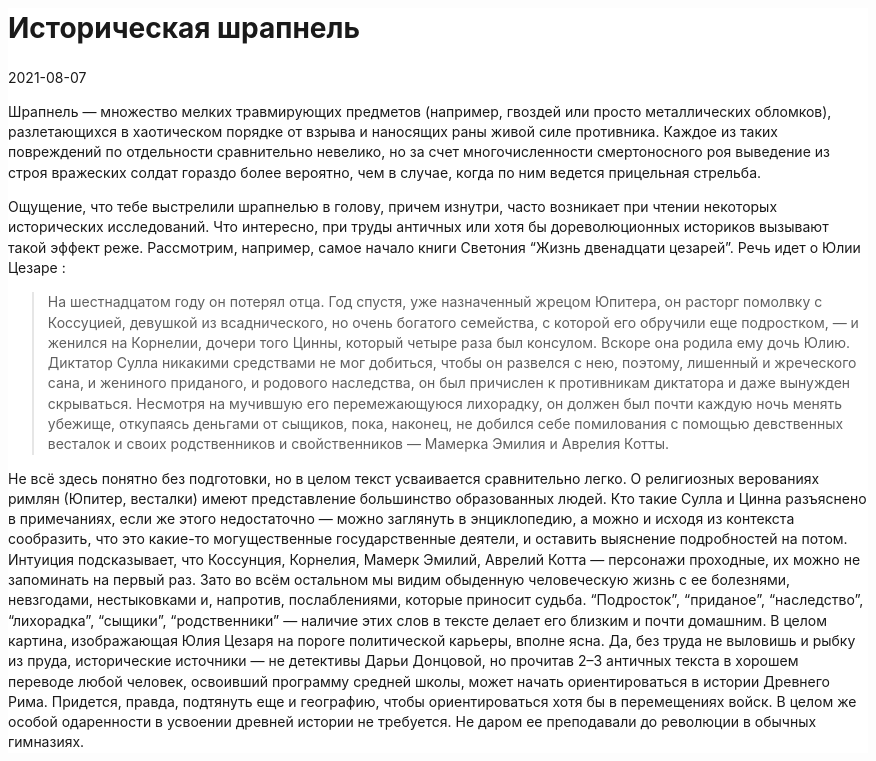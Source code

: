 # Историческая шрапнель


<p class="text-end time-holder"><time>2021-08-07</time></p>

Шрапнель — множество мелких травмирующих предметов (например, гвоздей
или просто металлических обломков), разлетающихся в хаотическом порядке
от взрыва и наносящих раны живой силе противника. Каждое из таких
повреждений по отдельности сравнительно невелико, но за счет
многочисленности смертоносного роя выведение из строя вражеских солдат
гораздо более вероятно, чем в случае, когда по ним ведется прицельная
стрельба.

Ощущение, что тебе выстрелили шрапнелью в голову, причем изнутри, часто
возникает при чтении некоторых исторических исследований. Что
интересно, при труды античных или хотя бы дореволюционных историков
вызывают такой эффект реже. Рассмотрим, например, самое начало книги
Светония “Жизнь двенадцати цезарей”. Речь идет о Юлии Цезаре :

> На шестнадцатом году он потерял отца. Год спустя, уже назначенный
> жрецом Юпитера, он расторг помолвку с Коссуцией, девушкой из
> всаднического, но очень богатого семейства, с которой его обручили
> еще подростком, — и женился на Корнелии, дочери того Цинны, который
> четыре раза был консулом. Вскоре она родила ему дочь Юлию. Диктатор
> Сулла никакими средствами не мог добиться, чтобы он развелся с нею,
> поэтому, лишенный и жреческого сана, и жениного приданого, и
> родового наследства, он был причислен к противникам диктатора и даже
> вынужден скрываться. Несмотря на мучившую его перемежающуюся
> лихорадку, он должен был почти каждую ночь менять убежище, откупаясь
> деньгами от сыщиков, пока, наконец, не добился себе помилования с
> помощью девственных весталок и своих родственников и свойственников
> — Мамерка Эмилия и Аврелия Котты.

Не всё здесь понятно без подготовки, но в целом текст усваивается
сравнительно легко. О религиозных верованиях римлян (Юпитер, весталки)
имеют представление большинство образованных людей. Кто такие Сулла и
Цинна разъяснено в примечаниях, если же этого недостаточно — можно
заглянуть в энциклопедию, а можно и исходя из контекста сообразить, что
это какие-то могущественные государственные деятели, и оставить
выяснение подробностей на потом. Интуиция подсказывает, что Коссунция,
Корнелия, Мамерк Эмилий, Аврелий Котта — персонажи проходные, их можно
не запоминать на первый раз. Зато во всём остальном мы видим обыденную
человеческую жизнь с ее болезнями, невзгодами, нестыковками и,
напротив, послаблениями, которые приносит судьба. “Подросток”,
“приданое”, “наследство”, “лихорадка”, “сыщики”, “родственники” —
наличие этих слов в тексте делает его близким и почти домашним. В целом
картина, изображающая Юлия Цезаря на пороге политической карьеры,
вполне ясна. Да, без труда не выловишь и рыбку из пруда, исторические
источники — не детективы Дарьи Донцовой, но прочитав 2–3 античных
текста в хорошем переводе любой человек, освоивший программу средней
школы, может начать ориентироваться в истории Древнего Рима. Придется,
правда, подтянуть еще и географию, чтобы ориентироваться хотя бы в
перемещениях войск. В целом же особой одаренности в усвоении древней
истории не требуется. Не даром ее преподавали до революции в обычных
гимназиях.

